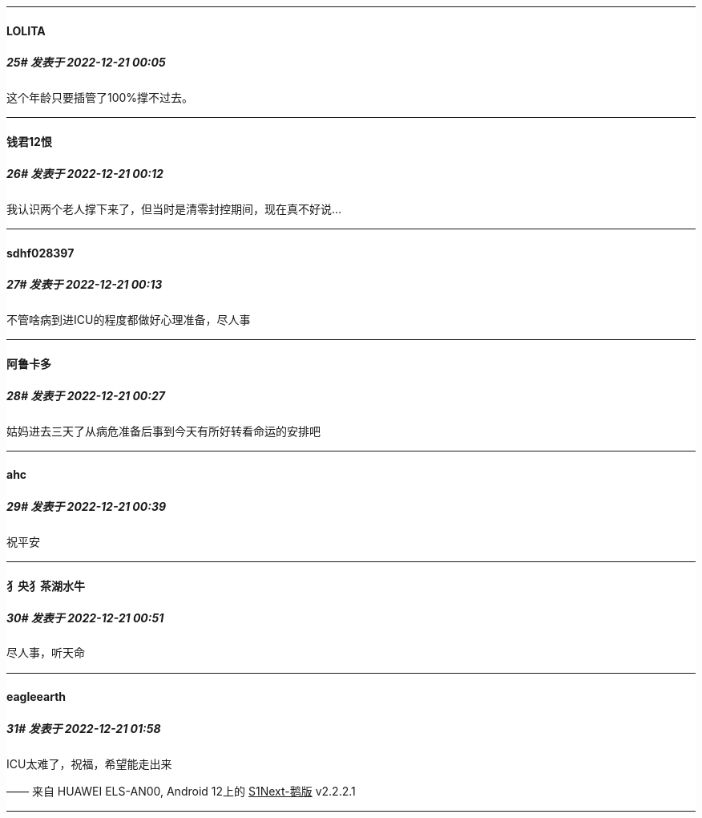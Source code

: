 *****

####  LOLITA  
##### 25#       发表于 2022-12-21 00:05

这个年龄只要插管了100%撑不过去。

*****

####  钱君12恨  
##### 26#       发表于 2022-12-21 00:12

我认识两个老人撑下来了，但当时是清零封控期间，现在真不好说…

*****

####  sdhf028397  
##### 27#       发表于 2022-12-21 00:13

不管啥病到进ICU的程度都做好心理准备，尽人事

*****

####  阿鲁卡多  
##### 28#       发表于 2022-12-21 00:27

姑妈进去三天了从病危准备后事到今天有所好转看命运的安排吧

*****

####  ahc  
##### 29#       发表于 2022-12-21 00:39

祝平安

*****

####  犭央犭茶湖水牛  
##### 30#       发表于 2022-12-21 00:51

尽人事，听天命



*****

####  eagleearth  
##### 31#       发表于 2022-12-21 01:58

ICU太难了，祝福，希望能走出来

—— 来自 HUAWEI ELS-AN00, Android 12上的 [S1Next-鹅版](https://github.com/ykrank/S1-Next/releases) v2.2.2.1

*****
